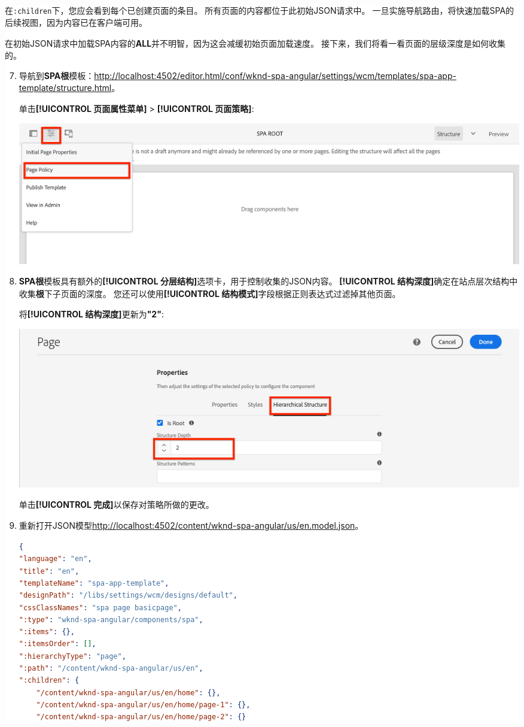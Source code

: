    在`:children`下，您应会看到每个已创建页面的条目。 所有页面的内容都位于此初始JSON请求中。 一旦实施导航路由，将快速加载SPA的后续视图，因为内容已在客户端可用。

   在初始JSON请求中加载SPA内容的&#x200B;**ALL**&#x200B;并不明智，因为这会减缓初始页面加载速度。 接下来，我们将看一看页面的层级深度是如何收集的。

7. 导航到&#x200B;**SPA根**&#x200B;模板：[http://localhost:4502/editor.html/conf/wknd-spa-angular/settings/wcm/templates/spa-app-template/structure.html](http://localhost:4502/editor.html/conf/wknd-spa-angular/settings/wcm/templates/spa-app-template/structure.html)。

   单击&#x200B;**[!UICONTROL 页面属性菜单]** > **[!UICONTROL 页面策略]**:

   ![打开SPA根的页面策略](assets/navigation-routing/open-page-policy.png)

8. **SPA根**&#x200B;模板具有额外的&#x200B;**[!UICONTROL 分层结构]**&#x200B;选项卡，用于控制收集的JSON内容。 **[!UICONTROL 结构深度]**&#x200B;确定在站点层次结构中收集&#x200B;**根**&#x200B;下子页面的深度。 您还可以使用&#x200B;**[!UICONTROL 结构模式]**&#x200B;字段根据正则表达式过滤掉其他页面。

   将&#x200B;**[!UICONTROL 结构深度]**&#x200B;更新为&#x200B;**&quot;2&quot;**:

   ![更新结构深度](assets/navigation-routing/update-structure-depth.png)

   单击&#x200B;**[!UICONTROL 完成]**&#x200B;以保存对策略所做的更改。

9. 重新打开JSON模型[http://localhost:4502/content/wknd-spa-angular/us/en.model.json](http://localhost:4502/content/wknd-spa-angular/us/en.model.json)。

   ```json
   {
   "language": "en",
   "title": "en",
   "templateName": "spa-app-template",
   "designPath": "/libs/settings/wcm/designs/default",
   "cssClassNames": "spa page basicpage",
   ":type": "wknd-spa-angular/components/spa",
   ":items": {},
   ":itemsOrder": [],
   ":hierarchyType": "page",
   ":path": "/content/wknd-spa-angular/us/en",
   ":children": {
       "/content/wknd-spa-angular/us/en/home": {},
       "/content/wknd-spa-angular/us/en/home/page-1": {},
       "/content/wknd-spa-angular/us/en/home/page-2": {}
   ```